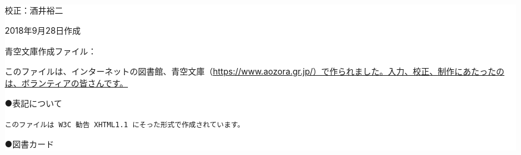 校正：酒井裕二

2018年9月28日作成

青空文庫作成ファイル：

このファイルは、インターネットの図書館、青空文庫（https://www.aozora.gr.jp/）で作られました。入力、校正、制作にあたったのは、ボランティアの皆さんです。











●表記について


	このファイルは W3C 勧告 XHTML1.1 にそった形式で作成されています。







●図書カード